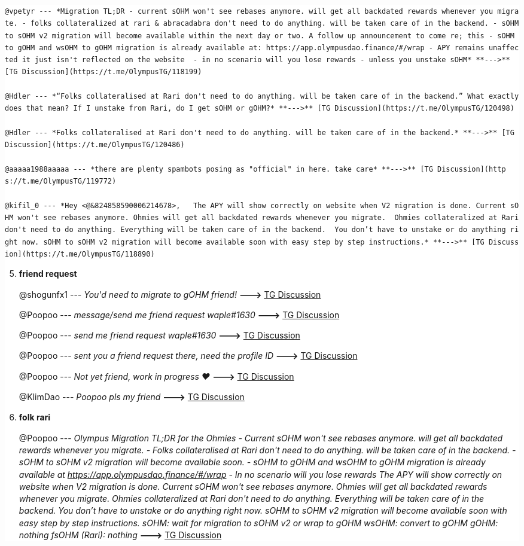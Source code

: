     @vpetyr --- *Migration TL;DR - current sOHM won't see rebases anymore. will get all backdated rewards whenever you migrate. - folks collateralized at rari & abracadabra don't need to do anything. will be taken care of in the backend. - sOHM to sOHM v2 migration will become available within the next day or two. A follow up announcement to come re; this - sOHM to gOHM and wsOHM to gOHM migration is already available at: https://app.olympusdao.finance/#/wrap - APY remains unaffected it just isn't reflected on the website  - in no scenario will you lose rewards - unless you unstake sOHM* **--->** [TG Discussion](https://t.me/OlympusTG/118199)

    @Hdler --- *“Folks collateralised at Rari don't need to do anything. will be taken care of in the backend.” What exactly does that mean? If I unstake from Rari, do I get sOHM or gOHM?* **--->** [TG Discussion](https://t.me/OlympusTG/120498)

    @Hdler --- *Folks collateralised at Rari don't need to do anything. will be taken care of in the backend.* **--->** [TG Discussion](https://t.me/OlympusTG/120486)

    @aaaaa1988aaaaa --- *there are plenty spambots posing as "official" in here. take care* **--->** [TG Discussion](https://t.me/OlympusTG/119772)

    @kifil_0 --- *Hey <@&824858590006214678>,   The APY will show correctly on website when V2 migration is done. Current sOHM won't see rebases anymore. Ohmies will get all backdated rewards whenever you migrate.  Ohmies collateralized at Rari don't need to do anything. Everything will be taken care of in the backend.  You don’t have to unstake or do anything right now. sOHM to sOHM v2 migration will become available soon with easy step by step instructions.* **--->** [TG Discussion](https://t.me/OlympusTG/118890)

5. **friend request**

    @shogunfx1 --- *You'd need to migrate to gOHM friend!* **--->** [TG Discussion](https://t.me/OlympusTG/118476)

    @Poopoo --- *message/send me friend request waple#1630* **--->** [TG Discussion](https://t.me/OlympusTG/120520)

    @Poopoo --- *send me friend request waple#1630* **--->** [TG Discussion](https://t.me/OlympusTG/120511)

    @Poopoo --- *sent you a friend request there, need the profile ID* **--->** [TG Discussion](https://t.me/OlympusTG/119878)

    @Poopoo --- *Not yet friend, work in progress ❤️* **--->** [TG Discussion](https://t.me/OlympusTG/118189)

    @KlimDao --- *Poopoo  pls my friend* **--->** [TG Discussion](https://t.me/OlympusTG/118925)

6. **folk rari**

    @Poopoo --- *Olympus Migration TL;DR for the Ohmies  - Current sOHM won't see rebases anymore. will get all backdated rewards whenever you migrate. - Folks collateralised at Rari don't need to do anything. will be taken care of in the backend. - sOHM to sOHM v2 migration will become available soon. - sOHM to gOHM and wsOHM to gOHM migration is already available at https://app.olympusdao.finance/#/wrap - In no scenario will you lose rewards  The APY will show correctly on website when V2 migration is done. Current sOHM won't see rebases anymore. Ohmies will get all backdated rewards whenever you migrate.  Ohmies collateralized at Rari don't need to do anything. Everything will be taken care of in the backend.  You don’t have to unstake or do anything right now. sOHM to sOHM v2 migration will become available soon with easy step by step instructions.   sOHM: wait for migration to sOHM v2 or wrap to gOHM wsOHM:  convert to gOHM gOHM:  nothing fsOHM (Rari): nothing* **--->** [TG Discussion](https://t.me/OlympusTG/120083)
